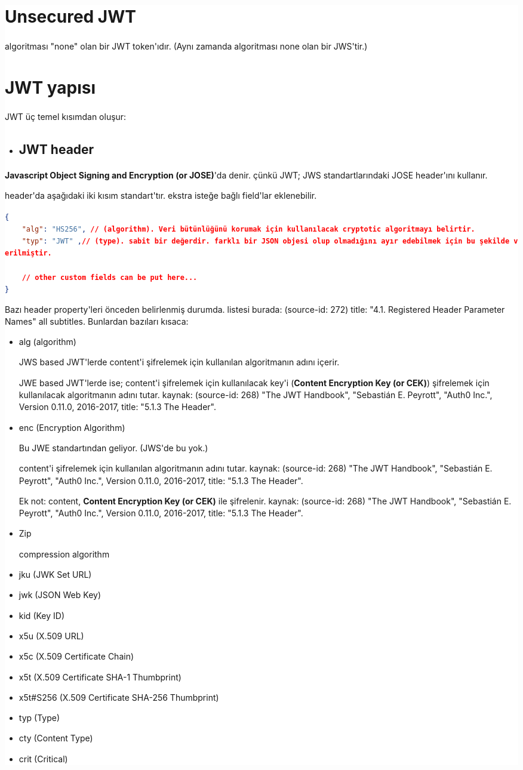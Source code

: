 # Unsecured JWT
algoritması "none" olan bir JWT token'ıdır. (Aynı zamanda algoritması none olan bir JWS'tir.)

# JWT yapısı
JWT üç temel kısımdan oluşur:

- ## JWT header
__Javascript Object Signing and Encryption (or JOSE)__'da denir. çünkü JWT; JWS standartlarındaki JOSE header'ını kullanır.

header'da aşağıdaki iki kısım standart'tır. ekstra isteğe bağlı field'lar eklenebilir.

```json
{
    "alg": "HS256", // (algorithm). Veri bütünlüğünü korumak için kullanılacak cryptotic algoritmayı belirtir.
    "typ": "JWT" ,// (type). sabit bir değerdir. farklı bir JSON objesi olup olmadığını ayır edebilmek için bu şekilde verilmiştir.

    // other custom fields can be put here...
}
```

Bazı header property'leri önceden belirlenmiş durumda. listesi burada: (source-id: 272) title: "4.1. Registered Header Parameter Names" all subtitles. Bunlardan bazıları kısaca:

- alg (algorithm)

  JWS based JWT'lerde content'i şifrelemek için kullanılan algoritmanın adını içerir.

  JWE based JWT'lerde ise; content'i şifrelemek için kullanılacak key'i (__Content Encryption Key (or CEK)__) şifrelemek için kullanılacak algoritmanın adını tutar. kaynak: (source-id: 268) "The JWT Handbook", "Sebastián E. Peyrott", "Auth0 Inc.", Version 0.11.0, 2016-2017, title: "5.1.3 The Header".

- enc (Encryption Algorithm)

  Bu JWE standartından geliyor. (JWS'de bu yok.)

  content'i şifrelemek için kullanılan algoritmanın adını tutar. kaynak: (source-id: 268) "The JWT Handbook", "Sebastián E. Peyrott", "Auth0 Inc.", Version 0.11.0, 2016-2017, title: "5.1.3 The Header".

  Ek not: content, __Content Encryption Key (or CEK)__ ile şifrelenir. kaynak: (source-id: 268) "The JWT Handbook", "Sebastián E. Peyrott", "Auth0 Inc.", Version 0.11.0, 2016-2017, title: "5.1.3 The Header".

- Zip

  compression algorithm

- jku (JWK Set URL)
- jwk (JSON Web Key)
- kid (Key ID)
- x5u (X.509 URL)
- x5c (X.509 Certificate Chain)
- x5t (X.509 Certificate SHA-1 Thumbprint)
- x5t#S256 (X.509 Certificate SHA-256 Thumbprint)
- typ (Type)
- cty (Content Type)
- crit (Critical)
